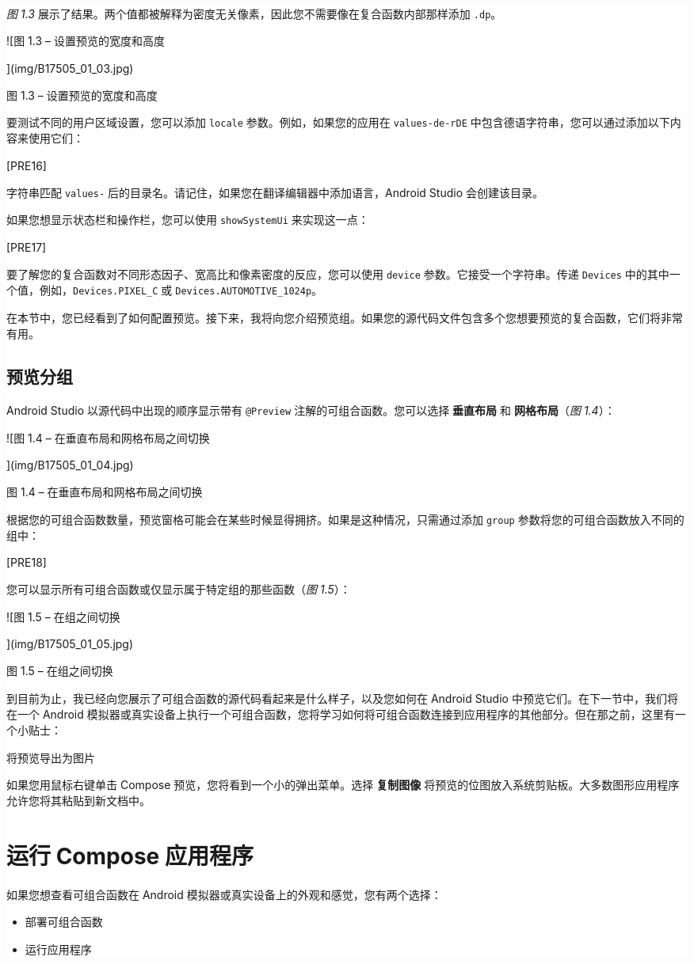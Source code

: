 *图 1.3* 展示了结果。两个值都被解释为密度无关像素，因此您不需要像在复合函数内部那样添加 `.dp`。

![图 1.3 – 设置预览的宽度和高度

](img/B17505_01_03.jpg)

图 1.3 – 设置预览的宽度和高度

要测试不同的用户区域设置，您可以添加 `locale` 参数。例如，如果您的应用在 `values-de-rDE` 中包含德语字符串，您可以通过添加以下内容来使用它们：

[PRE16]

字符串匹配 `values-` 后的目录名。请记住，如果您在翻译编辑器中添加语言，Android Studio 会创建该目录。

如果您想显示状态栏和操作栏，您可以使用 `showSystemUi` 来实现这一点：

[PRE17]

要了解您的复合函数对不同形态因子、宽高比和像素密度的反应，您可以使用 `device` 参数。它接受一个字符串。传递 `Devices` 中的其中一个值，例如，`Devices.PIXEL_C` 或 `Devices.AUTOMOTIVE_1024p`。

在本节中，您已经看到了如何配置预览。接下来，我将向您介绍预览组。如果您的源代码文件包含多个您想要预览的复合函数，它们将非常有用。

## 预览分组

Android Studio 以源代码中出现的顺序显示带有 `@Preview` 注解的可组合函数。您可以选择 **垂直布局** 和 **网格布局**（*图 1.4*）：

![图 1.4 – 在垂直布局和网格布局之间切换

](img/B17505_01_04.jpg)

图 1.4 – 在垂直布局和网格布局之间切换

根据您的可组合函数数量，预览窗格可能会在某些时候显得拥挤。如果是这种情况，只需通过添加 `group` 参数将您的可组合函数放入不同的组中：

[PRE18]

您可以显示所有可组合函数或仅显示属于特定组的那些函数（*图 1.5*）：

![图 1.5 – 在组之间切换

](img/B17505_01_05.jpg)

图 1.5 – 在组之间切换

到目前为止，我已经向您展示了可组合函数的源代码看起来是什么样子，以及您如何在 Android Studio 中预览它们。在下一节中，我们将在一个 Android 模拟器或真实设备上执行一个可组合函数，您将学习如何将可组合函数连接到应用程序的其他部分。但在那之前，这里有一个小贴士：

将预览导出为图片

如果您用鼠标右键单击 Compose 预览，您将看到一个小的弹出菜单。选择 **复制图像** 将预览的位图放入系统剪贴板。大多数图形应用程序允许您将其粘贴到新文档中。

# 运行 Compose 应用程序

如果您想查看可组合函数在 Android 模拟器或真实设备上的外观和感觉，您有两个选择：

+   部署可组合函数

+   运行应用程序

